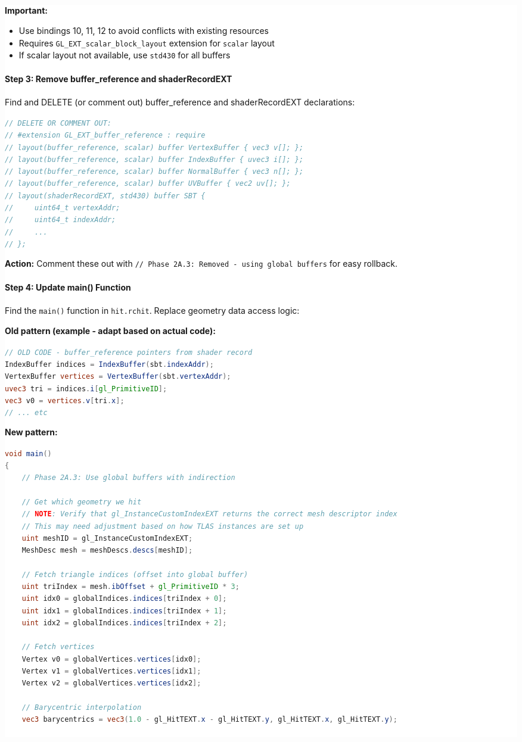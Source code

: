 **Important:** 
- Use bindings 10, 11, 12 to avoid conflicts with existing resources
- Requires `GL_EXT_scalar_block_layout` extension for `scalar` layout
- If scalar layout not available, use `std430` for all buffers

#### Step 3: Remove buffer_reference and shaderRecordEXT

Find and DELETE (or comment out) buffer_reference and shaderRecordEXT declarations:

```glsl
// DELETE OR COMMENT OUT:
// #extension GL_EXT_buffer_reference : require
// layout(buffer_reference, scalar) buffer VertexBuffer { vec3 v[]; };
// layout(buffer_reference, scalar) buffer IndexBuffer { uvec3 i[]; };
// layout(buffer_reference, scalar) buffer NormalBuffer { vec3 n[]; };
// layout(buffer_reference, scalar) buffer UVBuffer { vec2 uv[]; };
// layout(shaderRecordEXT, std430) buffer SBT {
//     uint64_t vertexAddr;
//     uint64_t indexAddr;
//     ...
// };
```

**Action:** Comment these out with `// Phase 2A.3: Removed - using global buffers` for easy rollback.

#### Step 4: Update main() Function

Find the `main()` function in `hit.rchit`. Replace geometry data access logic:

**Old pattern (example - adapt based on actual code):**
```glsl
// OLD CODE - buffer_reference pointers from shader record
IndexBuffer indices = IndexBuffer(sbt.indexAddr);
VertexBuffer vertices = VertexBuffer(sbt.vertexAddr);
uvec3 tri = indices.i[gl_PrimitiveID];
vec3 v0 = vertices.v[tri.x];
// ... etc
```

**New pattern:**
```glsl
void main()
{
    // Phase 2A.3: Use global buffers with indirection
    
    // Get which geometry we hit
    // NOTE: Verify that gl_InstanceCustomIndexEXT returns the correct mesh descriptor index
    // This may need adjustment based on how TLAS instances are set up
    uint meshID = gl_InstanceCustomIndexEXT;
    MeshDesc mesh = meshDescs.descs[meshID];
    
    // Fetch triangle indices (offset into global buffer)
    uint triIndex = mesh.ibOffset + gl_PrimitiveID * 3;
    uint idx0 = globalIndices.indices[triIndex + 0];
    uint idx1 = globalIndices.indices[triIndex + 1];
    uint idx2 = globalIndices.indices[triIndex + 2];
    
    // Fetch vertices
    Vertex v0 = globalVertices.vertices[idx0];
    Vertex v1 = globalVertices.vertices[idx1];
    Vertex v2 = globalVertices.vertices[idx2];
    
    // Barycentric interpolation
    vec3 barycentrics = vec3(1.0 - gl_HitTEXT.x - gl_HitTEXT.y, gl_HitTEXT.x, gl_HitTEXT.y);
    
```